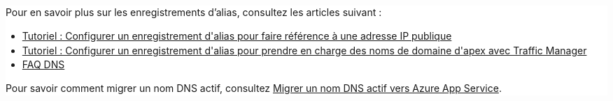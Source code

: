 Pour en savoir plus sur les enregistrements d’alias, consultez les articles suivant :

- [Tutoriel : Configurer un enregistrement d'alias pour faire référence à une adresse IP publique](tutorial-alias-pip.md)
- [Tutoriel : Configurer un enregistrement d'alias pour prendre en charge des noms de domaine d'apex avec Traffic Manager](tutorial-alias-tm.md)
- [FAQ DNS](https://docs.microsoft.com/azure/dns/dns-faq#alias-records)

Pour savoir comment migrer un nom DNS actif, consultez [Migrer un nom DNS actif vers Azure App Service](../app-service/manage-custom-dns-migrate-domain.md).
